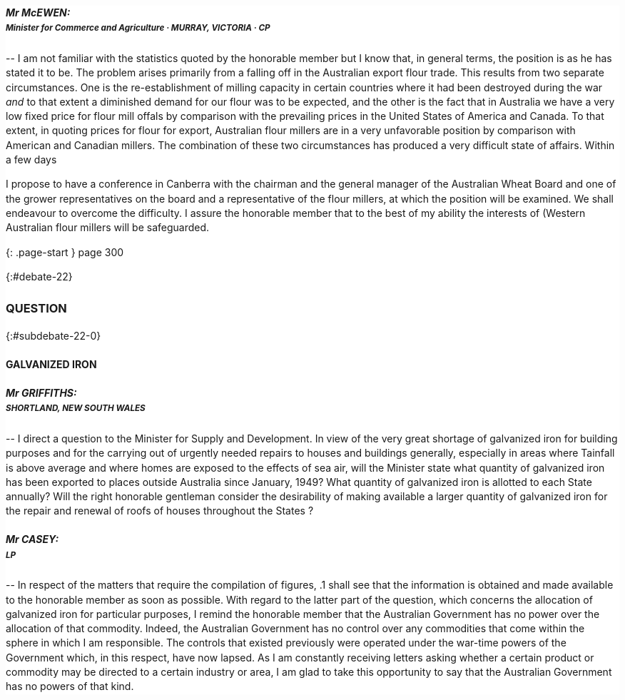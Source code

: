 ##### Mr McEWEN:<br><small class="text-muted">Minister for Commerce and Agriculture &middot; MURRAY, VICTORIA &middot; CP</small>

-- I am not familiar with the statistics quoted by the honorable member but I know that, in general terms, the position is as he has stated it to be. The problem arises primarily from a falling off in the Australian export flour trade. This results from two separate circumstances. One is the re-establishment of milling capacity in certain countries where it had been destroyed during the war  *and*  to that extent a diminished demand for our flour was to be expected, and the other is the fact that in Australia we have a very low fixed price for flour mill offals by comparison with the prevailing prices in the United States of America and Canada. To that extent, in quoting prices for flour for export, Australian flour millers are in a very unfavorable position by comparison with American and Canadian millers. The combination of these two circumstances has produced a very difficult state of affairs. Within a few days 

I propose to have a conference in Canberra with the  chairman  and the general manager of the Australian Wheat Board and one of the grower representatives on the board and a representative of the flour millers, at which the position will be examined. We shall endeavour to overcome the difficulty. I assure the honorable member that to the best of my ability the interests of (Western Australian flour millers will be safeguarded. 

{: .page-start }
page 300

{:#debate-22}
### QUESTION

{:#subdebate-22-0}
#### GALVANIZED IRON

##### Mr GRIFFITHS:<br><small class="text-muted">SHORTLAND, NEW SOUTH WALES</small>

-- I direct a question to the Minister for Supply and Development. In view of the very great shortage of galvanized iron for building purposes and for the carrying out of urgently needed repairs to houses and buildings generally, especially in areas where Tainfall is above average and where homes are exposed to the effects of sea air, will the Minister state what quantity of galvanized iron has been exported to places outside Australia since January, 1949? What quantity of galvanized iron is allotted to each State annually? Will the right honorable gentleman consider the desirability of making available a larger quantity of galvanized iron for the repair and renewal of roofs of houses throughout the States ? 

##### Mr CASEY:<br><small class="text-muted">LP</small>

-- In respect of the matters that require the compilation of figures, .1 shall see that the information is obtained and made available to the honorable member as soon as possible. With regard to the latter part of the question, which concerns the allocation of galvanized iron for particular purposes, I remind the honorable member that the Australian Government has no power over the allocation of that commodity. Indeed, the Australian Government has no control over any commodities that come within the sphere in which I am responsible. The controls that existed previously were operated under the war-time powers of the Government which, in this respect, have now lapsed. As I am constantly receiving letters asking whether a certain product or commodity may be directed to a certain industry or area, I am glad to take this opportunity to say that the Australian Government has no powers of that kind. 
